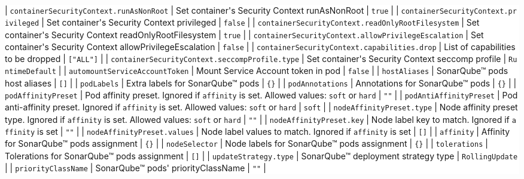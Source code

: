 | `containerSecurityContext.runAsNonRoot`             | Set container's Security Context runAsNonRoot                                                                                                                                                                     | `true`           |
| `containerSecurityContext.privileged`               | Set container's Security Context privileged                                                                                                                                                                       | `false`          |
| `containerSecurityContext.readOnlyRootFilesystem`   | Set container's Security Context readOnlyRootFilesystem                                                                                                                                                           | `true`           |
| `containerSecurityContext.allowPrivilegeEscalation` | Set container's Security Context allowPrivilegeEscalation                                                                                                                                                         | `false`          |
| `containerSecurityContext.capabilities.drop`        | List of capabilities to be dropped                                                                                                                                                                                | `["ALL"]`        |
| `containerSecurityContext.seccompProfile.type`      | Set container's Security Context seccomp profile                                                                                                                                                                  | `RuntimeDefault` |
| `automountServiceAccountToken`                      | Mount Service Account token in pod                                                                                                                                                                                | `false`          |
| `hostAliases`                                       | SonarQube&trade; pods host aliases                                                                                                                                                                                | `[]`             |
| `podLabels`                                         | Extra labels for SonarQube&trade; pods                                                                                                                                                                            | `{}`             |
| `podAnnotations`                                    | Annotations for SonarQube&trade; pods                                                                                                                                                                             | `{}`             |
| `podAffinityPreset`                                 | Pod affinity preset. Ignored if `affinity` is set. Allowed values: `soft` or `hard`                                                                                                                               | `""`             |
| `podAntiAffinityPreset`                             | Pod anti-affinity preset. Ignored if `affinity` is set. Allowed values: `soft` or `hard`                                                                                                                          | `soft`           |
| `nodeAffinityPreset.type`                           | Node affinity preset type. Ignored if `affinity` is set. Allowed values: `soft` or `hard`                                                                                                                         | `""`             |
| `nodeAffinityPreset.key`                            | Node label key to match. Ignored if `affinity` is set                                                                                                                                                             | `""`             |
| `nodeAffinityPreset.values`                         | Node label values to match. Ignored if `affinity` is set                                                                                                                                                          | `[]`             |
| `affinity`                                          | Affinity for SonarQube&trade; pods assignment                                                                                                                                                                     | `{}`             |
| `nodeSelector`                                      | Node labels for SonarQube&trade; pods assignment                                                                                                                                                                  | `{}`             |
| `tolerations`                                       | Tolerations for SonarQube&trade; pods assignment                                                                                                                                                                  | `[]`             |
| `updateStrategy.type`                               | SonarQube&trade; deployment strategy type                                                                                                                                                                         | `RollingUpdate`  |
| `priorityClassName`                                 | SonarQube&trade; pods' priorityClassName                                                                                                                                                                          | `""`             |